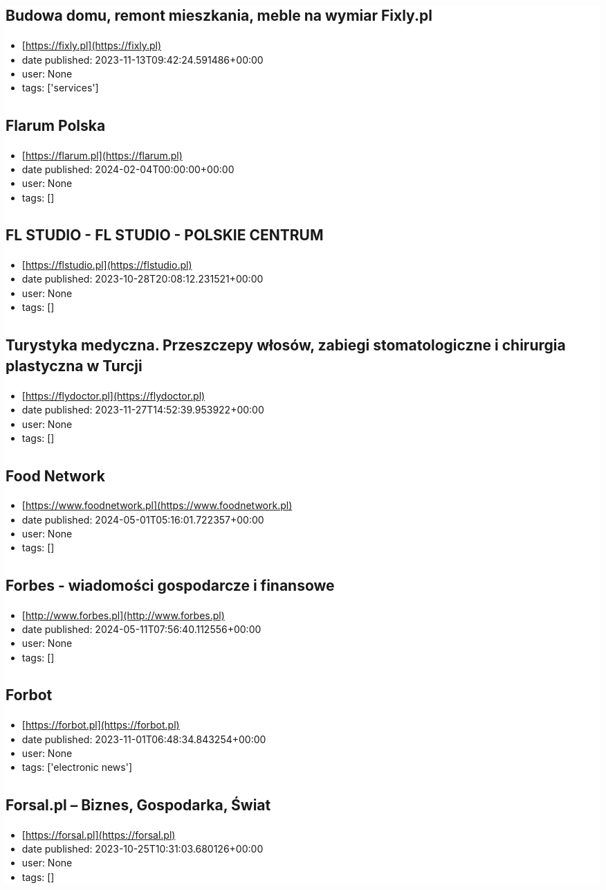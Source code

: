## Budowa domu, remont mieszkania, meble na wymiar Fixly.pl
 - [https://fixly.pl](https://fixly.pl)
 - date published: 2023-11-13T09:42:24.591486+00:00
 - user: None
 - tags: ['services']

## Flarum Polska
 - [https://flarum.pl](https://flarum.pl)
 - date published: 2024-02-04T00:00:00+00:00
 - user: None
 - tags: []

## FL STUDIO - FL STUDIO - POLSKIE CENTRUM
 - [https://flstudio.pl](https://flstudio.pl)
 - date published: 2023-10-28T20:08:12.231521+00:00
 - user: None
 - tags: []

## Turystyka medyczna. Przeszczepy włosów, zabiegi stomatologiczne i chirurgia plastyczna w Turcji
 - [https://flydoctor.pl](https://flydoctor.pl)
 - date published: 2023-11-27T14:52:39.953922+00:00
 - user: None
 - tags: []

## Food Network
 - [https://www.foodnetwork.pl](https://www.foodnetwork.pl)
 - date published: 2024-05-01T05:16:01.722357+00:00
 - user: None
 - tags: []

## Forbes - wiadomości gospodarcze i finansowe
 - [http://www.forbes.pl](http://www.forbes.pl)
 - date published: 2024-05-11T07:56:40.112556+00:00
 - user: None
 - tags: []

## Forbot
 - [https://forbot.pl](https://forbot.pl)
 - date published: 2023-11-01T06:48:34.843254+00:00
 - user: None
 - tags: ['electronic news']

## Forsal.pl – Biznes, Gospodarka, Świat
 - [https://forsal.pl](https://forsal.pl)
 - date published: 2023-10-25T10:31:03.680126+00:00
 - user: None
 - tags: []
